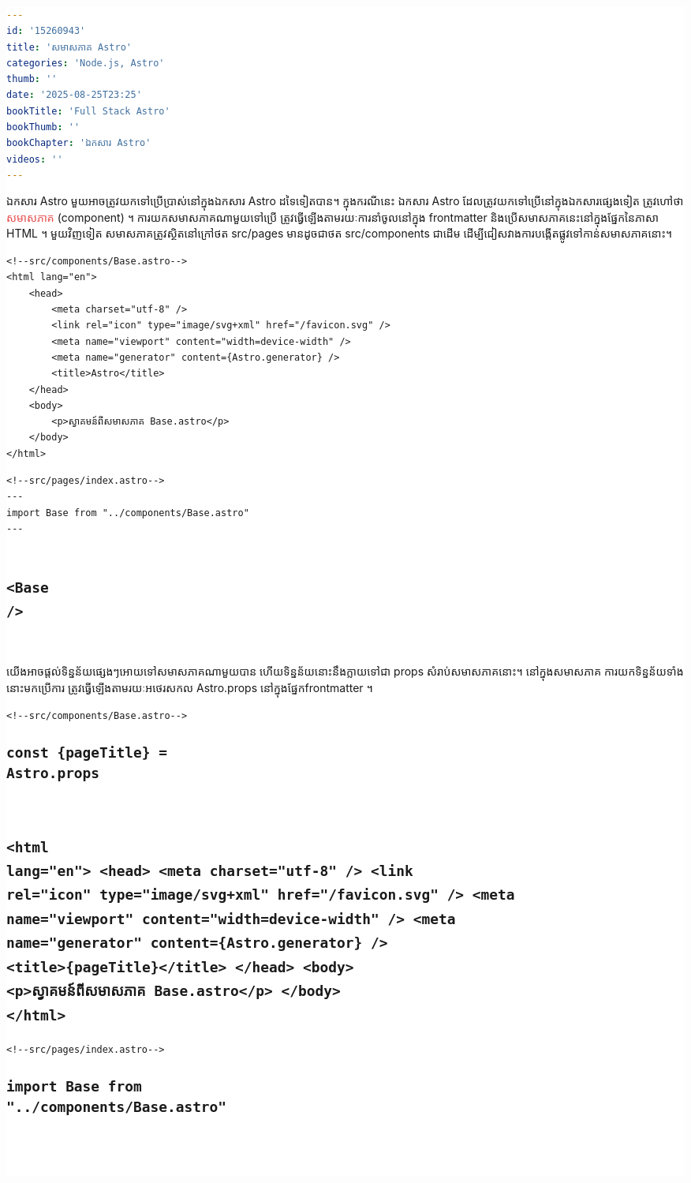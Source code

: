 ```yaml
---
id: '15260943'
title: 'សមាសភាគ Astro'
categories: 'Node.js, Astro'
thumb: ''
date: '2025-08-25T23:25'
bookTitle: 'Full Stack Astro'
bookThumb: ''
bookChapter: 'ឯកសារ Astro'
videos: ''
---
```

<p>ឯកសារ Astro មួយ​អាច​ត្រូវ​យក​ទៅ​ប្រើប្រាស់​នៅ​ក្នុង​ឯកសារ Astro ដទៃ​ទៀត​បាន​។ ក្នុងករណី​នេះ ឯកសារ Astro ​​​​​​​​​​​​​​​​​​​​​​​​​​​​​​​​​​​​​​​​​​​​​​​​​​​​​​​​​​​​​​​​​​​​​​​​​​​​​​​​​​​ដែលត្រូវ​យក​ទៅ​ប្រើ​នៅ​ក្នុង​ឯកសារ​ផ្សេង​ទៀត ត្រូវ​ហៅ​ថា <span style="color:hsl(0, 75%, 60%);">សមាសភាគ</span> (component) ។ ការយក​សមាសភាគ​ណា​មួយ​ទៅ​ប្រើ ត្រូវ​ធ្វើ​ឡើង​តាម​រយៈ​ការនាំចូល​នៅ​ក្នុង frontmatter និងប្រើ​​សមាសភាគ​នេះ​នៅ​ក្នុង​ផ្នែក​នៃ​ភាសា HTML ។ មួយវិញ​ទៀត សមាសភាគ​ត្រូវ​ស្ថិត​នៅ​ក្រៅ​ថត src/pages មានដូច​ជា​ថត src/components ជាដើម​ ដើម្បីជៀសវាង​ការបង្កើត​ផ្លូវ​ទៅ​កាន់​សមាសភាគ​នោះ​។</p><pre><code class="svelte">&lt;!--src/components/Base.astro--&gt;
&lt;html lang="en"&gt;
	&lt;head&gt;
		&lt;meta charset="utf-8" /&gt;
		&lt;link rel="icon" type="image/svg+xml" href="/favicon.svg" /&gt;
		&lt;meta name="viewport" content="width=device-width" /&gt;
		&lt;meta name="generator" content={Astro.generator} /&gt;
		&lt;title&gt;Astro&lt;/title&gt;
	&lt;/head&gt;
	&lt;body&gt;
		&lt;p&gt;ស្វាគមន៍​ពី​សមាសភាគ Base.astro&lt;/p&gt;
	&lt;/body&gt;
&lt;/html&gt;</code></pre><pre><code class="svelte">&lt;!--src/pages/index.astro--&gt;
---
import Base from "../components/Base.astro"
---
 
&lt;Base /&gt;</code></pre><p>&nbsp;</p><p>យើង​អាច​ផ្តល់​ទិន្នន័យ​ផ្សេង​ៗ​អោយ​ទៅ​សមាសភាគ​ណា​មួយ​បាន ហើយ​ទិន្នន័យ​នោះ​នឹង​ក្លាយ​ទៅជា props សំរាប់​សមាសភាគ​នោះ​។ នៅ​ក្នុង​សមាសភាគ ការ​យក​ទិន្នន័យ​ទាំងនោះ​មក​ប្រើការ​ ត្រូវ​ធ្វើ​ឡើង​តាមរយៈអថេរ​សកល Astro.props នៅ​ក្នុង​ផ្នែក​ frontmatter ។</p><pre><code class="svelte">&lt;!--src/components/Base.astro--&gt;
---
const {pageTitle} = Astro.props
---
 
&lt;html lang="en"&gt;
	&lt;head&gt;
		&lt;meta charset="utf-8" /&gt;
		&lt;link rel="icon" type="image/svg+xml" href="/favicon.svg" /&gt;
		&lt;meta name="viewport" content="width=device-width" /&gt;
		&lt;meta name="generator" content={Astro.generator} /&gt;
		&lt;title&gt;{pageTitle}&lt;/title&gt;
	&lt;/head&gt;
	&lt;body&gt;
		&lt;p&gt;ស្វាគមន៍​ពី​សមាសភាគ Base.astro&lt;/p&gt;
	&lt;/body&gt;
&lt;/html&gt;</code></pre><pre><code class="svelte">&lt;!--src/pages/index.astro--&gt;
---
import Base from "../components/Base.astro"
---
 